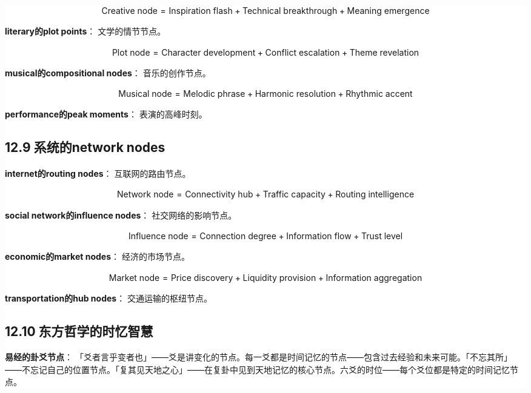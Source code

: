 $$
\text{Creative node} = \text{Inspiration flash} + \text{Technical breakthrough} + \text{Meaning emergence}
$$

**literary的plot points**：
文学的情节节点。

$$
\text{Plot node} = \text{Character development} + \text{Conflict escalation} + \text{Theme revelation}
$$

**musical的compositional nodes**：
音乐的创作节点。

$$
\text{Musical node} = \text{Melodic phrase} + \text{Harmonic resolution} + \text{Rhythmic accent}
$$

**performance的peak moments**：
表演的高峰时刻。

## 12.9 系统的network nodes

**internet的routing nodes**：
互联网的路由节点。

$$
\text{Network node} = \text{Connectivity hub} + \text{Traffic capacity} + \text{Routing intelligence}
$$

**social network的influence nodes**：
社交网络的影响节点。

$$
\text{Influence node} = \text{Connection degree} + \text{Information flow} + \text{Trust level}
$$

**economic的market nodes**：
经济的市场节点。

$$
\text{Market node} = \text{Price discovery} + \text{Liquidity provision} + \text{Information aggregation}
$$

**transportation的hub nodes**：
交通运输的枢纽节点。

## 12.10 东方哲学的时忆智慧

**易经的卦爻节点**：
「爻者言乎变者也」——爻是讲变化的节点。每一爻都是时间记忆的节点——包含过去经验和未来可能。「不忘其所」——不忘记自己的位置节点。「复其见天地之心」——在复卦中见到天地记忆的核心节点。六爻的时位——每个爻位都是特定的时间记忆节点。

